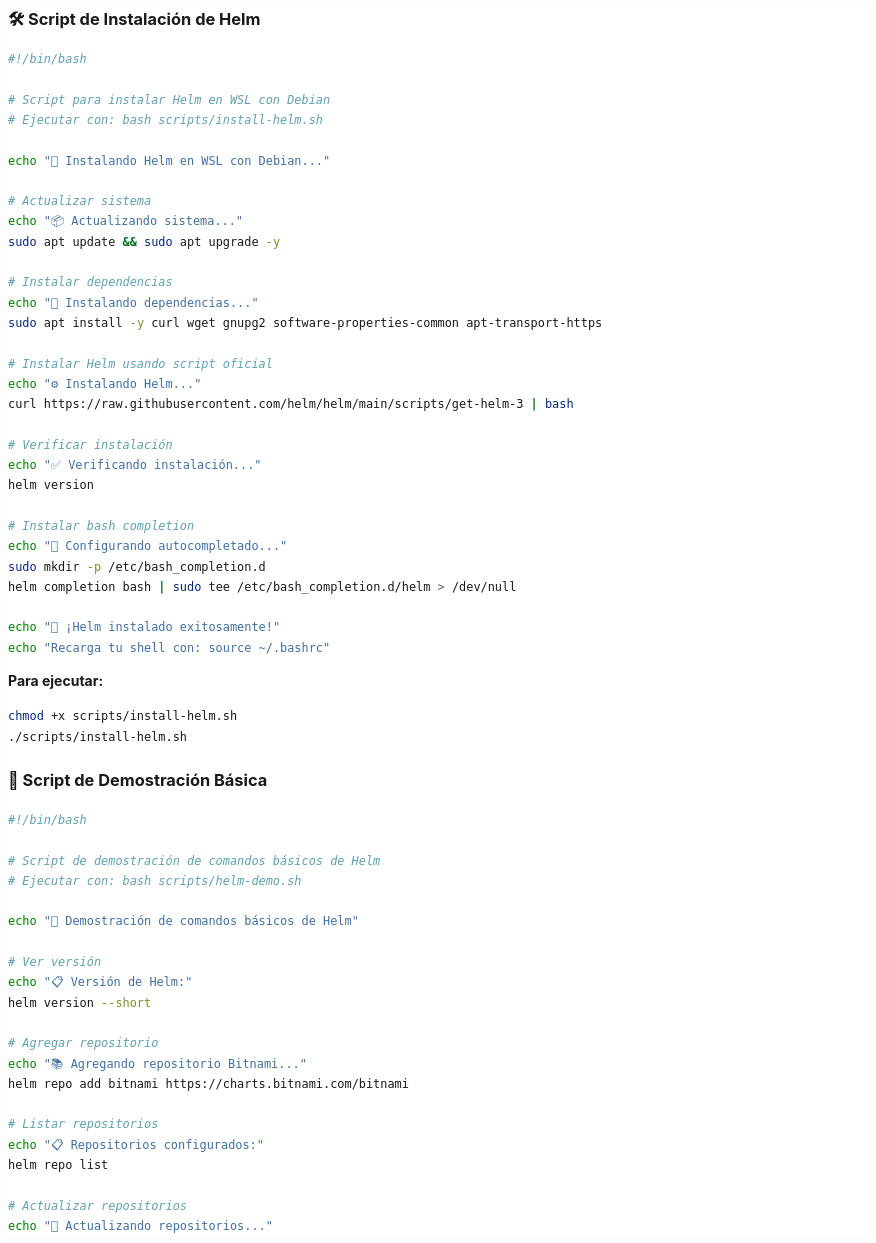 ### 🛠️ Script de Instalación de Helm

```bash
#!/bin/bash

# Script para instalar Helm en WSL con Debian
# Ejecutar con: bash scripts/install-helm.sh

echo "🚀 Instalando Helm en WSL con Debian..."

# Actualizar sistema
echo "📦 Actualizando sistema..."
sudo apt update && sudo apt upgrade -y

# Instalar dependencias
echo "🔧 Instalando dependencias..."
sudo apt install -y curl wget gnupg2 software-properties-common apt-transport-https

# Instalar Helm usando script oficial
echo "⚙️ Instalando Helm..."
curl https://raw.githubusercontent.com/helm/helm/main/scripts/get-helm-3 | bash

# Verificar instalación
echo "✅ Verificando instalación..."
helm version

# Instalar bash completion
echo "🎯 Configurando autocompletado..."
sudo mkdir -p /etc/bash_completion.d
helm completion bash | sudo tee /etc/bash_completion.d/helm > /dev/null

echo "🎉 ¡Helm instalado exitosamente!"
echo "Recarga tu shell con: source ~/.bashrc"
```

**Para ejecutar:**
```bash
chmod +x scripts/install-helm.sh
./scripts/install-helm.sh
```

### 🎪 Script de Demostración Básica

```bash
#!/bin/bash

# Script de demostración de comandos básicos de Helm
# Ejecutar con: bash scripts/helm-demo.sh

echo "🎪 Demostración de comandos básicos de Helm"

# Ver versión
echo "📋 Versión de Helm:"
helm version --short

# Agregar repositorio
echo "📚 Agregando repositorio Bitnami..."
helm repo add bitnami https://charts.bitnami.com/bitnami

# Listar repositorios
echo "📋 Repositorios configurados:"
helm repo list

# Actualizar repositorios
echo "🔄 Actualizando repositorios..."
```